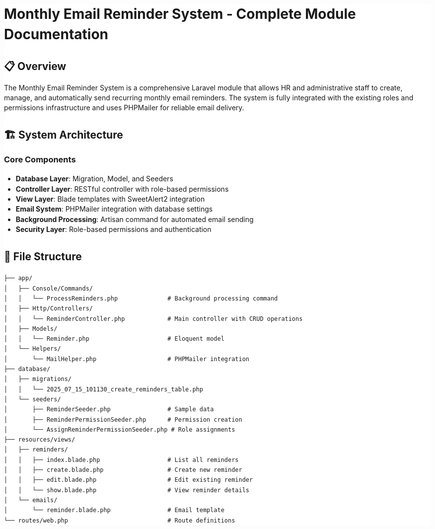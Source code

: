 # Monthly Email Reminder System - Complete Module Documentation

## 📋 Overview

The Monthly Email Reminder System is a comprehensive Laravel module that allows HR and administrative staff to create, manage, and automatically send recurring monthly email reminders. The system is fully integrated with the existing roles and permissions infrastructure and uses PHPMailer for reliable email delivery.

## 🏗️ System Architecture

### Core Components
- **Database Layer**: Migration, Model, and Seeders
- **Controller Layer**: RESTful controller with role-based permissions
- **View Layer**: Blade templates with SweetAlert2 integration
- **Email System**: PHPMailer integration with database settings
- **Background Processing**: Artisan command for automated email sending
- **Security Layer**: Role-based permissions and authentication

## 📁 File Structure

```
├── app/
│   ├── Console/Commands/
│   │   └── ProcessReminders.php              # Background processing command
│   ├── Http/Controllers/
│   │   └── ReminderController.php            # Main controller with CRUD operations
│   ├── Models/
│   │   └── Reminder.php                      # Eloquent model
│   └── Helpers/
│       └── MailHelper.php                    # PHPMailer integration
├── database/
│   ├── migrations/
│   │   └── 2025_07_15_101130_create_reminders_table.php
│   └── seeders/
│       ├── ReminderSeeder.php                # Sample data
│       ├── ReminderPermissionSeeder.php      # Permission creation
│       └── AssignReminderPermissionSeeder.php # Role assignments
├── resources/views/
│   ├── reminders/
│   │   ├── index.blade.php                   # List all reminders
│   │   ├── create.blade.php                  # Create new reminder
│   │   ├── edit.blade.php                    # Edit existing reminder
│   │   └── show.blade.php                    # View reminder details
│   └── emails/
│       └── reminder.blade.php                # Email template
└── routes/web.php                            # Route definitions
```
